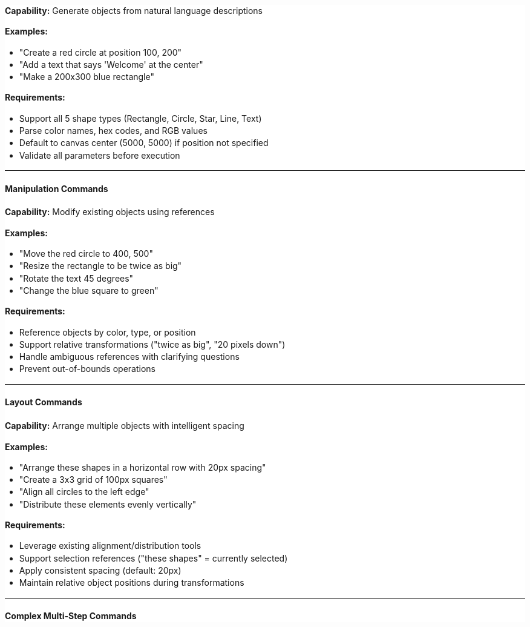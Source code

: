 **Capability:** Generate objects from natural language descriptions

**Examples:**

- "Create a red circle at position 100, 200"
- "Add a text that says 'Welcome' at the center"
- "Make a 200x300 blue rectangle"

**Requirements:**

- Support all 5 shape types (Rectangle, Circle, Star, Line, Text)
- Parse color names, hex codes, and RGB values
- Default to canvas center (5000, 5000) if position not specified
- Validate all parameters before execution

---

#### Manipulation Commands

**Capability:** Modify existing objects using references

**Examples:**

- "Move the red circle to 400, 500"
- "Resize the rectangle to be twice as big"
- "Rotate the text 45 degrees"
- "Change the blue square to green"

**Requirements:**

- Reference objects by color, type, or position
- Support relative transformations ("twice as big", "20 pixels down")
- Handle ambiguous references with clarifying questions
- Prevent out-of-bounds operations

---

#### Layout Commands

**Capability:** Arrange multiple objects with intelligent spacing

**Examples:**

- "Arrange these shapes in a horizontal row with 20px spacing"
- "Create a 3x3 grid of 100px squares"
- "Align all circles to the left edge"
- "Distribute these elements evenly vertically"

**Requirements:**

- Leverage existing alignment/distribution tools
- Support selection references ("these shapes" = currently selected)
- Apply consistent spacing (default: 20px)
- Maintain relative object positions during transformations

---

#### Complex Multi-Step Commands
